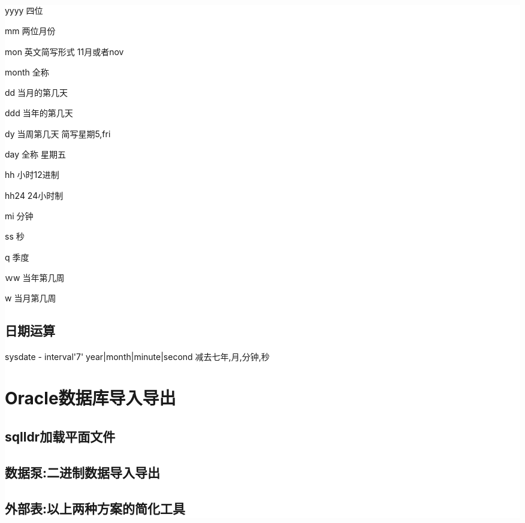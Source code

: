yyyy 四位



mm 两位月份

mon 英文简写形式 11月或者nov

month 全称

dd 当月的第几天

ddd 当年的第几天

dy 当周第几天 简写星期5,fri

day 全称 星期五



hh 小时12进制

hh24 24小时制

mi 分钟

ss 秒

q 季度

ｗw 当年第几周

w 当月第几周

## 日期运算

sysdate - interval'7' year|month|minute|second 减去七年,月,分钟,秒

# Oracle数据库导入导出

## sqlldr加载平面文件

## 数据泵:二进制数据导入导出

## 外部表:以上两种方案的简化工具



